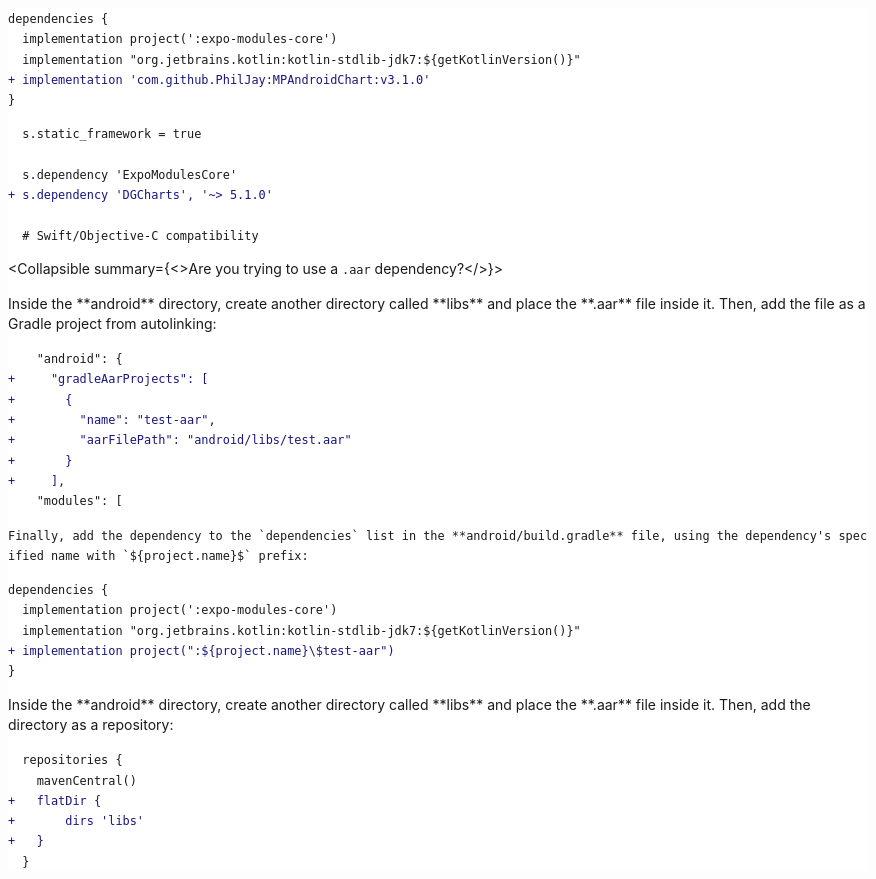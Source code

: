 ```diff android/build.gradle
dependencies {
  implementation project(':expo-modules-core')
  implementation "org.jetbrains.kotlin:kotlin-stdlib-jdk7:${getKotlinVersion()}"
+ implementation 'com.github.PhilJay:MPAndroidChart:v3.1.0'
}
```

```diff ios/ExpoRadialChart.podspec
  s.static_framework = true

  s.dependency 'ExpoModulesCore'
+ s.dependency 'DGCharts', '~> 5.1.0'

  # Swift/Objective-C compatibility
```

<Collapsible summary={<>Are you trying to use a <CODE>.aar</CODE> dependency?</>}>

<Tabs>
  <Tab label="SDK 52 and above">
    Inside the **android** directory, create another directory called **libs** and place the **.aar** file inside it. Then, add the file as a Gradle project from autolinking:

```diff expo-module.config.json
    "android": {
+     "gradleAarProjects": [
+       {
+         "name": "test-aar",
+         "aarFilePath": "android/libs/test.aar"
+       }
+     ],
    "modules": [
```

    Finally, add the dependency to the `dependencies` list in the **android/build.gradle** file, using the dependency's specified name with `${project.name}$` prefix:

```diff android/build.gradle
dependencies {
  implementation project(':expo-modules-core')
  implementation "org.jetbrains.kotlin:kotlin-stdlib-jdk7:${getKotlinVersion()}"
+ implementation project(":${project.name}\$test-aar")
}
```

  </Tab>
  <Tab label="SDK 51 and below">
    Inside the **android** directory, create another directory called **libs** and place the **.aar** file inside it. Then, add the directory as a repository:

```diff android/build.gradle
  repositories {
    mavenCentral()
+   flatDir {
+       dirs 'libs'
+   }
  }
```
